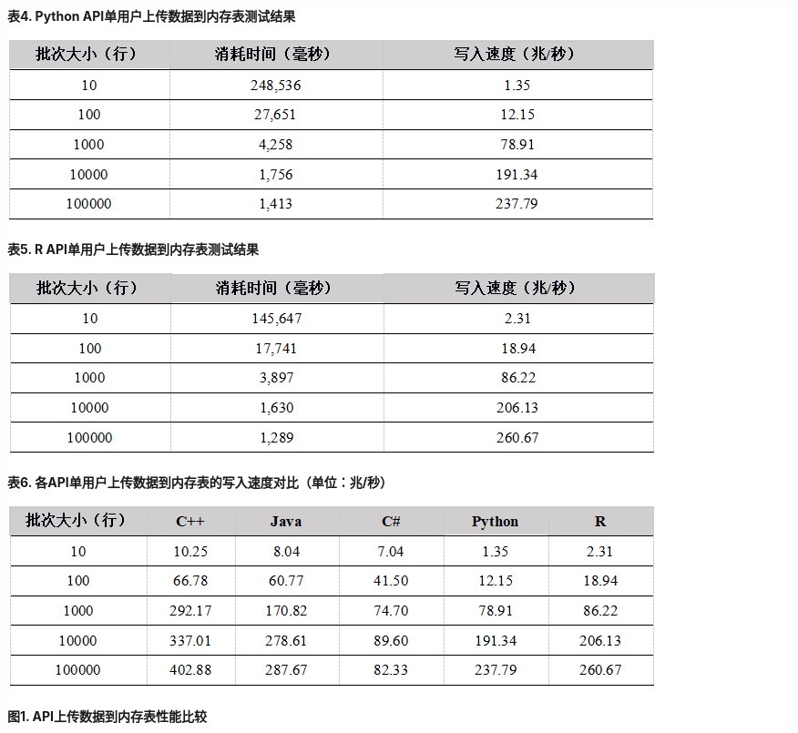 **表4. Python API单用户上传数据到内存表测试结果**

![image](./images/api_performance/single_user_python.jpg)

**表5. R API单用户上传数据到内存表测试结果**

![image](./images/api_performance/single_user_r.jpg)

**表6. 各API单用户上传数据到内存表的写入速度对比（单位：兆/秒）**

![image](./images/api_performance/single_user_compare.jpg)

**图1. API上传数据到内存表性能比较**
